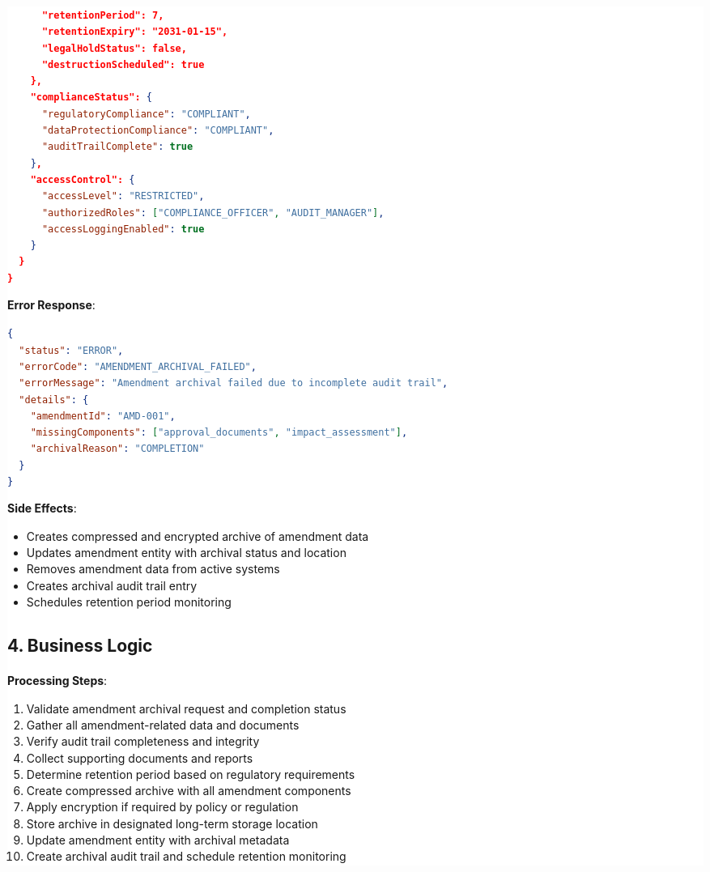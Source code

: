 ```json
      "retentionPeriod": 7,
      "retentionExpiry": "2031-01-15",
      "legalHoldStatus": false,
      "destructionScheduled": true
    },
    "complianceStatus": {
      "regulatoryCompliance": "COMPLIANT",
      "dataProtectionCompliance": "COMPLIANT",
      "auditTrailComplete": true
    },
    "accessControl": {
      "accessLevel": "RESTRICTED",
      "authorizedRoles": ["COMPLIANCE_OFFICER", "AUDIT_MANAGER"],
      "accessLoggingEnabled": true
    }
  }
}
```

**Error Response**:
```json
{
  "status": "ERROR",
  "errorCode": "AMENDMENT_ARCHIVAL_FAILED",
  "errorMessage": "Amendment archival failed due to incomplete audit trail",
  "details": {
    "amendmentId": "AMD-001",
    "missingComponents": ["approval_documents", "impact_assessment"],
    "archivalReason": "COMPLETION"
  }
}
```

**Side Effects**:
- Creates compressed and encrypted archive of amendment data
- Updates amendment entity with archival status and location
- Removes amendment data from active systems
- Creates archival audit trail entry
- Schedules retention period monitoring

## 4. Business Logic
**Processing Steps**:
1. Validate amendment archival request and completion status
2. Gather all amendment-related data and documents
3. Verify audit trail completeness and integrity
4. Collect supporting documents and reports
5. Determine retention period based on regulatory requirements
6. Create compressed archive with all amendment components
7. Apply encryption if required by policy or regulation
8. Store archive in designated long-term storage location
9. Update amendment entity with archival metadata
10. Create archival audit trail and schedule retention monitoring

